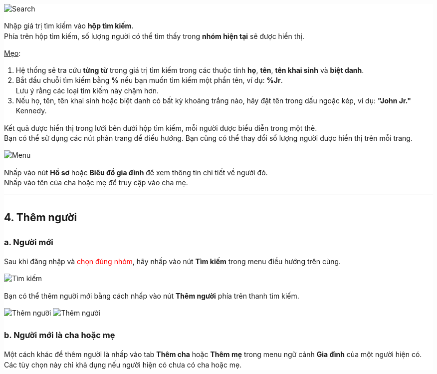 <img src="img/help/genealogy-010a.webp" class="rounded" alt="Search">

Nhập giá trị tìm kiếm vào <b>hộp tìm kiếm</b>.<br/>
Phía trên hộp tìm kiếm, số lượng người có thể tìm thấy trong <b>nhóm hiện tại</b> sẽ được hiển thị.<br/>

<span class="text-red-500">
<u>Mẹo</u>:<br/>
<ol>
<li>Hệ thống sẽ tra cứu <b>từng từ</b> trong giá trị tìm kiếm trong các thuộc tính <b>họ</b>, <b>tên</b>, <b>tên khai sinh</b> và <b>biệt danh</b>.</li>
<li>
Bắt đầu chuỗi tìm kiếm bằng <b>%</b> nếu bạn muốn tìm kiếm một phần tên, ví dụ: <b>%Jr</b>.<br/> Lưu ý rằng các loại tìm kiếm này chậm hơn.
</li>
<li>
Nếu họ, tên, tên khai sinh hoặc biệt danh có bất kỳ khoảng trắng nào, hãy đặt tên trong dấu ngoặc kép, ví dụ: <b>"John Jr."</b> Kennedy.<br/>
</li>
</ol>
</span>

Kết quả được hiển thị trong lưới bên dưới hộp tìm kiếm, mỗi người được biểu diễn trong một thẻ.<br/>
Bạn có thể sử dụng các nút phân trang để điều hướng. Bạn cũng có thể thay đổi số lượng người được hiển thị trên mỗi trang.

<img src="img/help/genealogy-012.webp" class="rounded" alt="Menu">

Nhấp vào nút <b>Hồ sơ</b> hoặc <b>Biểu đồ gia đình</b> để xem thông tin chi tiết về người đó.<br/>
Nhấp vào tên của cha hoặc mẹ để truy cập vào cha mẹ.

<hr />



## 4. Thêm người

### a. Người mới

Sau khi đăng nhập và <span style="color:red">chọn đúng nhóm</span>, hãy nhấp vào nút <b>Tìm kiếm</b> trong menu điều hướng trên cùng.

<img src="img/help/genealogy-001.webp" class="rounded" alt="Tìm kiếm">

Bạn có thể thêm người mới bằng cách nhấp vào nút <b>Thêm người</b> phía trên thanh tìm kiếm.

<img src="img/help/genealogy-010a.webp" class="rounded" alt="Thêm người">
<img src="img/help/genealogy-011.webp" class="rounded" alt="Thêm người">

### b. Người mới là cha hoặc mẹ

Một cách khác để thêm người là nhấp vào tab <b>Thêm cha</b> hoặc <b>Thêm mẹ</b> trong menu ngữ cảnh <b>Gia đình</b> của một người hiện có.<br/>
Các tùy chọn này chỉ khả dụng nếu người hiện có chưa có cha hoặc mẹ.
